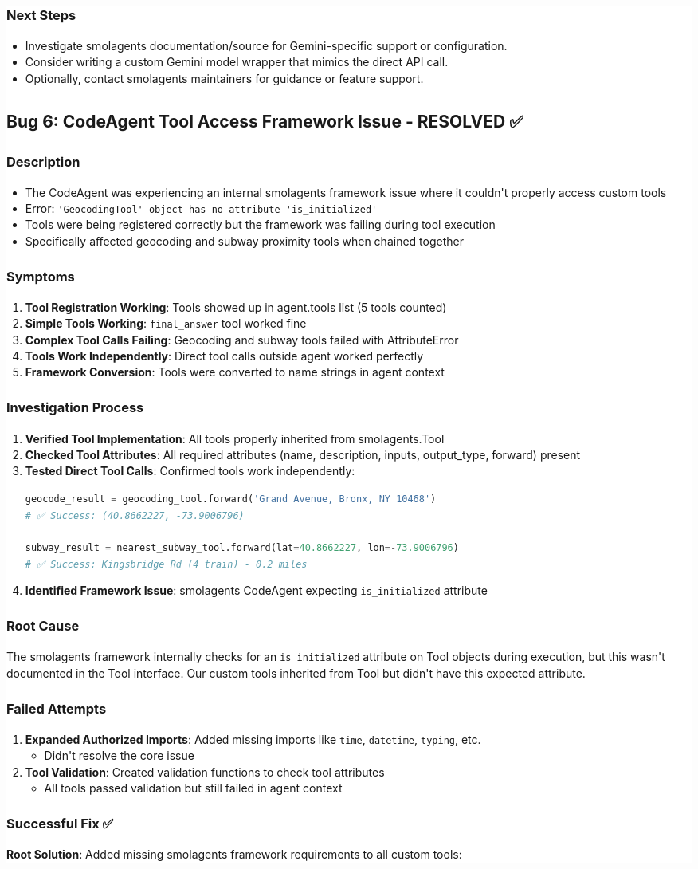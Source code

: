 ### Next Steps
- Investigate smolagents documentation/source for Gemini-specific support or configuration.
- Consider writing a custom Gemini model wrapper that mimics the direct API call.
- Optionally, contact smolagents maintainers for guidance or feature support.

## Bug 6: CodeAgent Tool Access Framework Issue - RESOLVED ✅

### Description
- The CodeAgent was experiencing an internal smolagents framework issue where it couldn't properly access custom tools
- Error: `'GeocodingTool' object has no attribute 'is_initialized'`
- Tools were being registered correctly but the framework was failing during tool execution
- Specifically affected geocoding and subway proximity tools when chained together

### Symptoms
1. **Tool Registration Working**: Tools showed up in agent.tools list (5 tools counted)
2. **Simple Tools Working**: `final_answer` tool worked fine
3. **Complex Tool Calls Failing**: Geocoding and subway tools failed with AttributeError
4. **Tools Work Independently**: Direct tool calls outside agent worked perfectly
5. **Framework Conversion**: Tools were converted to name strings in agent context

### Investigation Process
1. **Verified Tool Implementation**: All tools properly inherited from smolagents.Tool
2. **Checked Tool Attributes**: All required attributes (name, description, inputs, output_type, forward) present
3. **Tested Direct Tool Calls**: Confirmed tools work independently:
   ```python
   geocode_result = geocoding_tool.forward('Grand Avenue, Bronx, NY 10468')
   # ✅ Success: (40.8662227, -73.9006796)
   
   subway_result = nearest_subway_tool.forward(lat=40.8662227, lon=-73.9006796) 
   # ✅ Success: Kingsbridge Rd (4 train) - 0.2 miles
   ```
4. **Identified Framework Issue**: smolagents CodeAgent expecting `is_initialized` attribute

### Root Cause
The smolagents framework internally checks for an `is_initialized` attribute on Tool objects during execution, but this wasn't documented in the Tool interface. Our custom tools inherited from Tool but didn't have this expected attribute.

### Failed Attempts
1. **Expanded Authorized Imports**: Added missing imports like `time`, `datetime`, `typing`, etc.
   - Didn't resolve the core issue
2. **Tool Validation**: Created validation functions to check tool attributes
   - All tools passed validation but still failed in agent context

### Successful Fix ✅
**Root Solution**: Added missing smolagents framework requirements to all custom tools:
